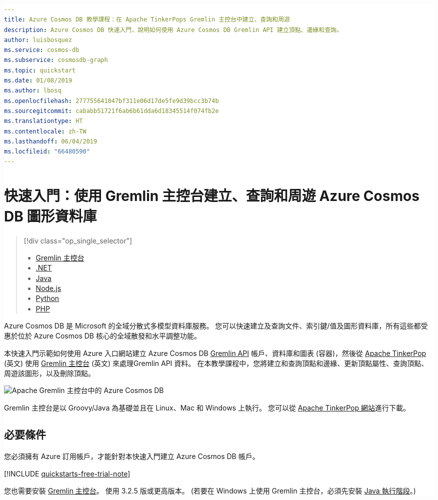 ```yaml
---
title: Azure Cosmos DB 教學課程：在 Apache TinkerPops Gremlin 主控台中建立、查詢和周遊
description: Azure Cosmos DB 快速入門，說明如何使用 Azure Cosmos DB Gremlin API 建立頂點、邊緣和查詢。
author: luisbosquez
ms.service: cosmos-db
ms.subservice: cosmosdb-graph
ms.topic: quickstart
ms.date: 01/08/2019
ms.author: lbosq
ms.openlocfilehash: 277755641047bf311e06d17de5fe9d39bcc3b74b
ms.sourcegitcommit: cababb51721f6ab6b61dda6d18345514f074fb2e
ms.translationtype: HT
ms.contentlocale: zh-TW
ms.lasthandoff: 06/04/2019
ms.locfileid: "66480590"
---
```

# <a name="quickstart-create-query-and-traverse-an-azure-cosmos-db-graph-database-using-the-gremlin-console"></a>快速入門：使用 Gremlin 主控台建立、查詢和周遊 Azure Cosmos DB 圖形資料庫

> [!div class="op_single_selector"]
> * [Gremlin 主控台](create-graph-gremlin-console.md)
> * [.NET](create-graph-dotnet.md)
> * [Java](create-graph-java.md)
> * [Node.js](create-graph-nodejs.md)
> * [Python](create-graph-python.md)
> * [PHP](create-graph-php.md)
>  

Azure Cosmos DB 是 Microsoft 的全域分散式多模型資料庫服務。 您可以快速建立及查詢文件、索引鍵/值及圖形資料庫，所有這些都受惠於位於 Azure Cosmos DB 核心的全域散發和水平調整功能。 

本快速入門示範如何使用 Azure 入口網站建立 Azure Cosmos DB [Gremlin API](graph-introduction.md) 帳戶、資料庫和圖表 (容器)，然後從 [Apache TinkerPop](https://tinkerpop.apache.org) (英文) 使用 [Gremlin 主控台](https://tinkerpop.apache.org/docs/current/reference/#gremlin-console) (英文) 來處理Gremlin API 資料。 在本教學課程中，您將建立和查詢頂點和邊緣、更新頂點屬性、查詢頂點、周遊該圖形，以及刪除頂點。

![Apache Gremlin 主控台中的 Azure Cosmos DB](./media/create-graph-gremlin-console/gremlin-console.png)

Gremlin 主控台是以 Groovy/Java 為基礎並且在 Linux、Mac 和 Windows 上執行。 您可以從 [Apache TinkerPop 網站](https://tinkerpop.apache.org/downloads.html)進行下載。

## <a name="prerequisites"></a>必要條件

您必須擁有 Azure 訂用帳戶，才能針對本快速入門建立 Azure Cosmos DB 帳戶。

[!INCLUDE [quickstarts-free-trial-note](../../includes/quickstarts-free-trial-note.md)]

您也需要安裝 [Gremlin 主控台](https://tinkerpop.apache.org/)。 使用 3.2.5 版或更高版本。 (若要在 Windows 上使用 Gremlin 主控台，必須先安裝 [Java 執行階段](https://www.oracle.com/technetwork/java/javase/overview/index.html)。)
